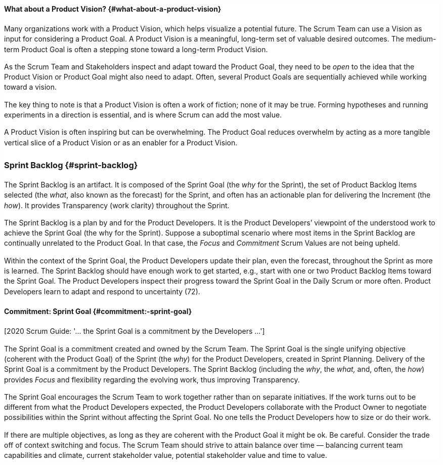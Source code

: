 #### What about a Product Vision? {#what-about-a-product-vision}

Many organizations work with a Product Vision, which helps visualize a potential future. The Scrum Team can use a Vision as input for considering a Product Goal. A Product Vision is a meaningful, long-term set of valuable desired outcomes. The medium-term Product Goal is often a stepping stone toward a long-term Product Vision.

As the Scrum Team and Stakeholders inspect and adapt toward the Product Goal, they need to be _open_ to the idea that the Product Vision or Product Goal might also need to adapt. Often, several Product Goals are sequentially achieved while working toward a vision.

The key thing to note is that a Product Vision is often a work of fiction; none of it may be true. Forming hypotheses and running experiments in a direction is essential, and is where Scrum can add the most value.

A Product Vision is often inspiring but can be overwhelming. The Product Goal reduces overwhelm by acting as a more tangible vertical slice of a Product Vision or as an enabler for a Product Vision.

### Sprint Backlog {#sprint-backlog}

The Sprint Backlog is an artifact. It is composed of the Sprint Goal (the _why_ for the Sprint), the set of Product Backlog Items selected (the _what_, also known as the forecast) for the Sprint, and often has an actionable plan for delivering the Increment (the _how_). It provides Transparency (work clarity) throughout the Sprint.

The Sprint Backlog is a plan by and for the Product Developers. It is the Product Developers’ viewpoint of the understood work to achieve the Sprint Goal (the why for the Sprint). Suppose a suboptimal scenario where most items in the Sprint Backlog are continually unrelated to the Product Goal. In that case, the _Focus_ and _Commitment_ Scrum Values are not being upheld.

Within the context of the Sprint Goal, the Product Developers update their plan, even the forecast, throughout the Sprint as more is learned. The Sprint Backlog should have enough work to get started, e.g., start with one or two Product Backlog Items toward the Sprint Goal. The Product Developers inspect their progress toward the Sprint Goal in the Daily Scrum or more often. Product Developers learn to adapt and respond to uncertainty (72).

#### Commitment: Sprint Goal {#commitment:-sprint-goal}

[2020 Scrum Guide: '... the Sprint Goal is a commitment by the Developers ...'] 

The Sprint Goal is a commitment created and owned by the Scrum Team. The Sprint Goal is the single unifying objective (coherent with the Product Goal) of the Sprint (the _why_) for the Product Developers, created in Sprint Planning. Delivery of the Sprint Goal is a commitment by the Product Developers. The Sprint Backlog (including the _why_, the _what,_ and, often, the _how_) provides _Focus_ and flexibility regarding the evolving work, thus improving Transparency.

The Sprint Goal encourages the Scrum Team to work together rather than on separate initiatives. If the work turns out to be different from what the Product Developers expected, the Product Developers collaborate with the Product Owner to negotiate possibilities within the Sprint without affecting the Sprint Goal. No one tells the Product Developers how to size or do their work.

If there are multiple objectives, as long as they are coherent with the Product Goal it might be ok. Be careful. Consider the trade off of context switching and focus. The Scrum Team should strive to attain balance over time –– balancing current team capabilities and climate, current stakeholder value, potential stakeholder value and time to value. 
